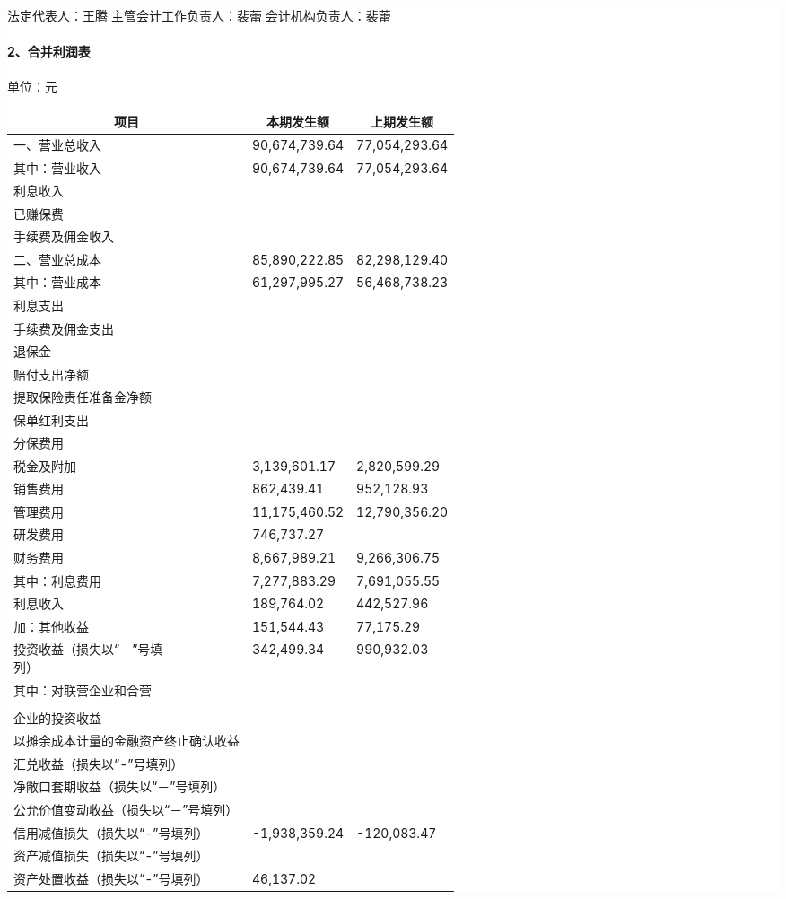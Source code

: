 法定代表人：王腾 主管会计工作负责人：裴蕾 会计机构负责人：裴蕾  

#### 2、合并利润表  

单位：元  

| 项目|本期发生额|上期发生额|
| ---|---|---|
| 一、营业总收入|90,674,739.64|77,054,293.64|
| 其中：营业收入|90,674,739.64|77,054,293.64|
| 利息收入|||
| 已赚保费|||
| 手续费及佣金收入|||
| 二、营业总成本|85,890,222.85|82,298,129.40|
| 其中：营业成本|61,297,995.27|56,468,738.23|
| 利息支出|||
| 手续费及佣金支出|||
| 退保金|||
| 赔付支出净额|||
| 提取保险责任准备金净额|||
| 保单红利支出|||
| 分保费用|||
| 税金及附加|3,139,601.17|2,820,599.29|
| 销售费用|862,439.41|952,128.93|
| 管理费用|11,175,460.52|12,790,356.20|
| 研发费用|746,737.27||
| 财务费用|8,667,989.21|9,266,306.75|
| 其中：利息费用|7,277,883.29|7,691,055.55|
| 利息收入|189,764.02|442,527.96|
| 加：其他收益|151,544.43|77,175.29|
| 投资收益（损失以“－”号填<br>列）|342,499.34|990,932.03|
| 其中：对联营企业和合营|||
| |||
| 企业的投资收益|||
| 以摊余成本计量的金融资产终止确认收益|||
| 汇兑收益（损失以“-”号填列）|||
| 净敞口套期收益（损失以“－”号填列）|||
| 公允价值变动收益（损失以“－”号填列）|||
| 信用减值损失（损失以“-”号填列）|-1,938,359.24|-120,083.47|
| 资产减值损失（损失以“-”号填列）|||
| 资产处置收益（损失以“-”号填列）|46,137.02||